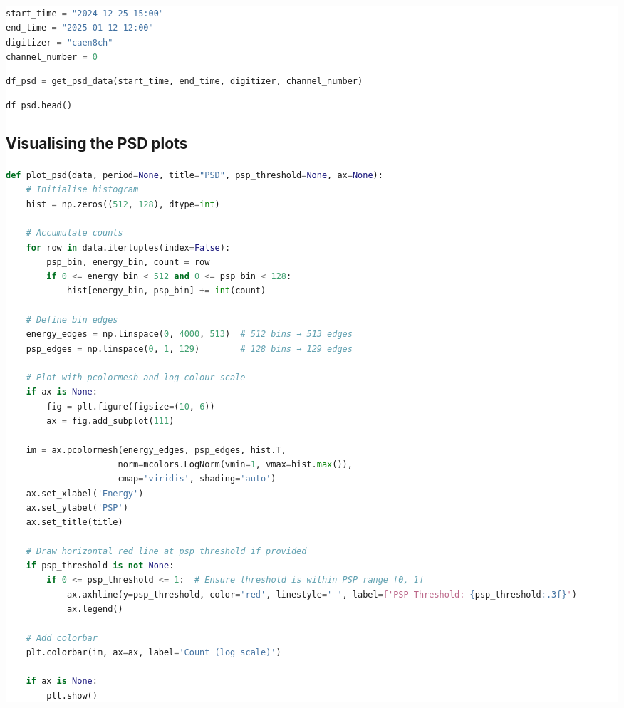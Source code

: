 
```python id="9Iln2j0n0i9Q"
start_time = "2024-12-25 15:00"
end_time = "2025-01-12 12:00"
digitizer = "caen8ch"
channel_number = 0
```

```python id="lsYfGaQFyTwN"
df_psd = get_psd_data(start_time, end_time, digitizer, channel_number)
```

```python colab={"base_uri": "https://localhost:8080/", "height": 206} id="9YHIBfWlyufZ" outputId="37a8eef3-5cc1-4d56-c6bc-0bfff15d0100"
df_psd.head()
```


## Visualising the PSD plots



```python id="jFU_esYhxjPq"
def plot_psd(data, period=None, title="PSD", psp_threshold=None, ax=None):
    # Initialise histogram
    hist = np.zeros((512, 128), dtype=int)

    # Accumulate counts
    for row in data.itertuples(index=False):
        psp_bin, energy_bin, count = row
        if 0 <= energy_bin < 512 and 0 <= psp_bin < 128:
            hist[energy_bin, psp_bin] += int(count)

    # Define bin edges
    energy_edges = np.linspace(0, 4000, 513)  # 512 bins → 513 edges
    psp_edges = np.linspace(0, 1, 129)        # 128 bins → 129 edges

    # Plot with pcolormesh and log colour scale
    if ax is None:
        fig = plt.figure(figsize=(10, 6))
        ax = fig.add_subplot(111)

    im = ax.pcolormesh(energy_edges, psp_edges, hist.T,
                      norm=mcolors.LogNorm(vmin=1, vmax=hist.max()),
                      cmap='viridis', shading='auto')
    ax.set_xlabel('Energy')
    ax.set_ylabel('PSP')
    ax.set_title(title)

    # Draw horizontal red line at psp_threshold if provided
    if psp_threshold is not None:
        if 0 <= psp_threshold <= 1:  # Ensure threshold is within PSP range [0, 1]
            ax.axhline(y=psp_threshold, color='red', linestyle='-', label=f'PSP Threshold: {psp_threshold:.3f}')
            ax.legend()

    # Add colorbar
    plt.colorbar(im, ax=ax, label='Count (log scale)')

    if ax is None:
        plt.show()
```
